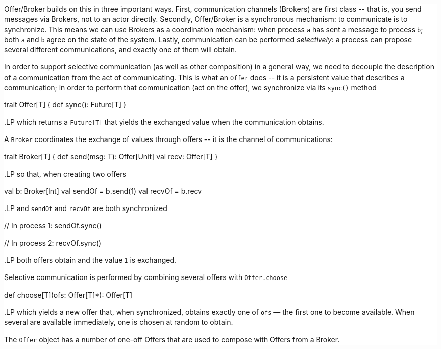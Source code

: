 Offer/Broker builds on this in three important ways. First,
communication channels (Brokers) are first class -- that is, you send
messages via Brokers, not to an actor directly. Secondly, Offer/Broker
is a synchronous mechanism: to communicate is to synchronize. This
means we can use Brokers as a coordination mechanism: when process `a`
has sent a message to process `b`; both `a` and `b` agree on the state
of the system. Lastly, communication can be performed *selectively*: a
process can propose several different communications, and exactly one
of them will obtain.

In order to support selective communication (as well as other
composition) in a general way, we need to decouple the description of
a communication from the act of communicating. This is what an `Offer`
does -- it is a persistent value that describes a communication; in
order to perform that communication (act on the offer), we synchronize
via its `sync()` method

trait Offer[T] {
  def sync(): Future[T]
}

.LP which returns a <code>Future[T]</code> that yields the exchanged value when the communication obtains.

A `Broker` coordinates the exchange of values through offers -- it is the channel of communications:

trait Broker[T] {
  def send(msg: T): Offer[Unit]
  val recv: Offer[T]
}

.LP so that, when creating two offers

val b: Broker[Int]
val sendOf = b.send(1)
val recvOf = b.recv

.LP and <code>sendOf</code> and <code>recvOf</code> are both synchronized

// In process 1:
sendOf.sync()

// In process 2:
recvOf.sync()

.LP both offers obtain and the value <code>1</code> is exchanged.

Selective communication is performed by combining several offers with
`Offer.choose`

def choose[T](ofs: Offer[T]*): Offer[T]

.LP which yields a new offer that, when synchronized, obtains exactly one of <code>ofs</code> &mdash; the first one to become available. When several are available immediately, one is chosen at random to obtain.

The `Offer` object has a number of one-off Offers that are used to compose with Offers from a Broker.


[Scala]: https://www.scala-lang.org/
[Finagle]: https://github.com/twitter/finagle
[Util]: https://github.com/twitter/util